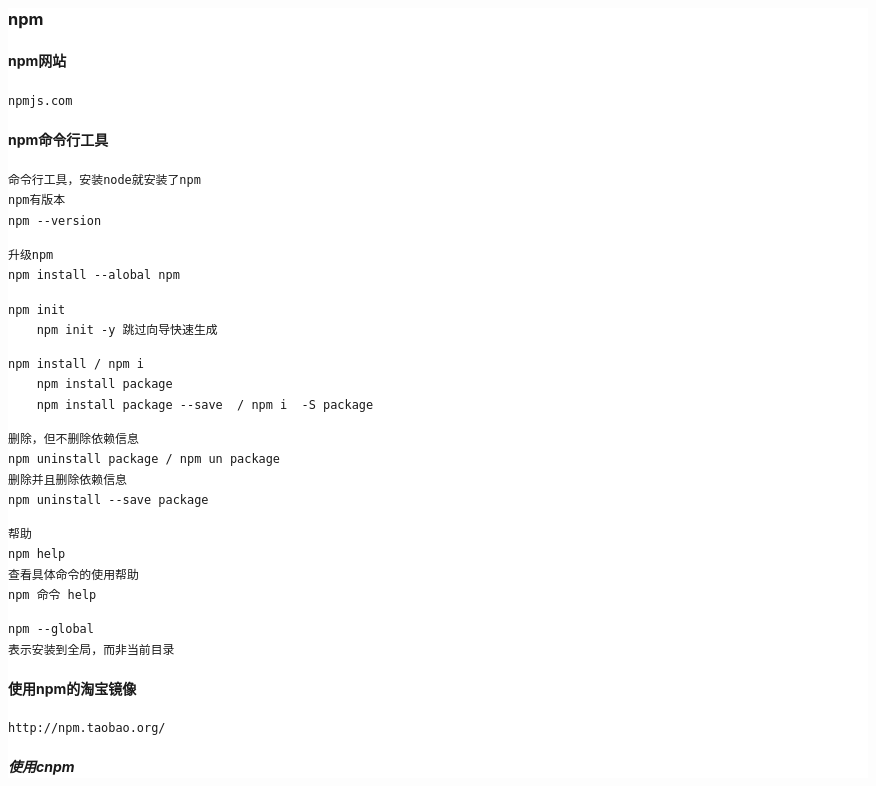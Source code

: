 ### npm

#### npm网站

```
npmjs.com
```

#### npm命令行工具

```
命令行工具，安装node就安装了npm
npm有版本
npm --version
```

```
升级npm
npm install --alobal npm
```

```
npm init
	npm init -y	跳过向导快速生成
```

```
npm install / npm i
	npm install package	
	npm install package --save	/ npm i  -S package
```

```
删除，但不删除依赖信息
npm uninstall package /	npm un package
删除并且删除依赖信息
npm uninstall --save package
```

```
帮助
npm help
查看具体命令的使用帮助
npm 命令 help
```

```
npm --global 
表示安装到全局，而非当前目录
```

#### 使用npm的淘宝镜像

```
http://npm.taobao.org/
```

##### 使用cnpm

